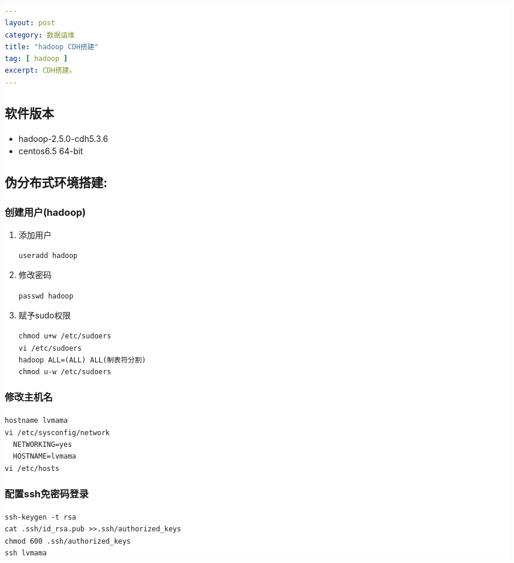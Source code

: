 ```yaml
---
layout: post
category: 数据运维
title: "hadoop CDH搭建"
tag: [ hadoop ]
excerpt: CDH搭建。
---
```


## 软件版本

- hadoop-2.5.0-cdh5.3.6
- centos6.5 64-bit

## 伪分布式环境搭建:

### 创建用户(hadoop)

1. 添加用户

   ```shell
   useradd hadoop
   ```

2. 修改密码

   ```shell
   passwd hadoop
   ```

3. 赋予sudo权限

   ```shell
   chmod u+w /etc/sudoers
   vi /etc/sudoers
   hadoop ALL=(ALL) ALL(制表符分割)
   chmod u-w /etc/sudoers
   ```

### 修改主机名

```shell
hostname lvmama
vi /etc/sysconfig/network
  NETWORKING=yes
  HOSTNAME=lvmama
vi /etc/hosts
```

### 配置ssh免密码登录

```shell
ssh-keygen -t rsa
cat .ssh/id_rsa.pub >>.ssh/authorized_keys
chmod 600 .ssh/authorized_keys
ssh lvmama
```

